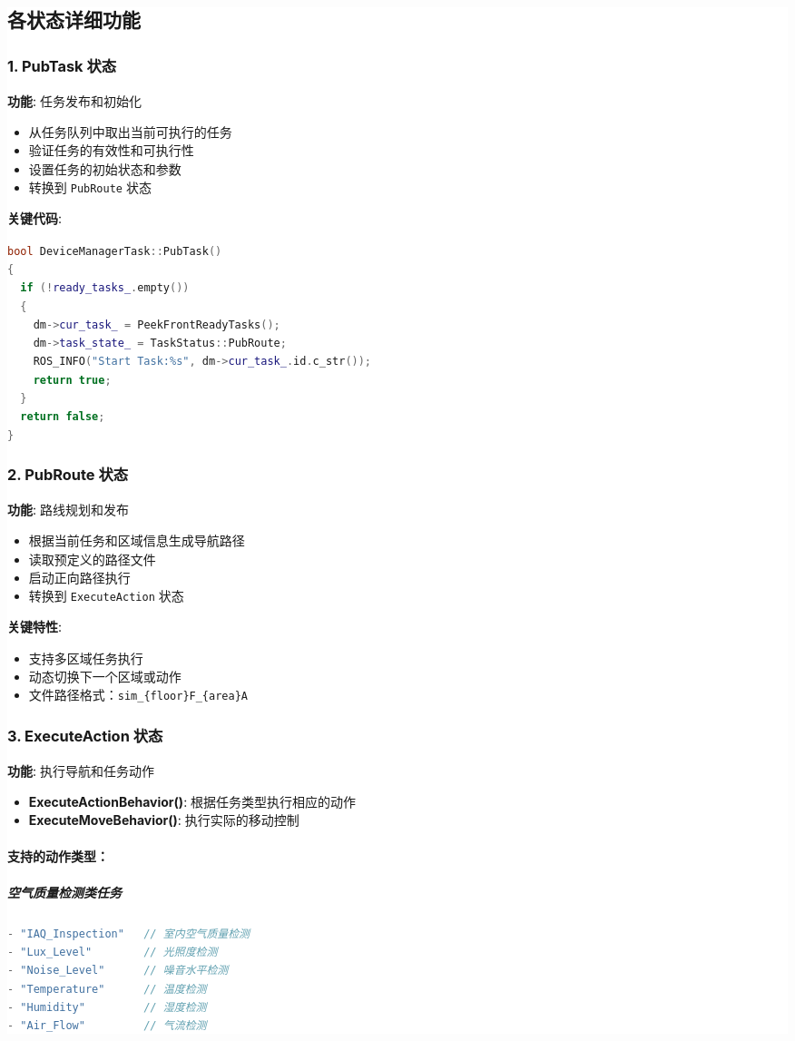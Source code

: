 ## 各状态详细功能

### 1. PubTask 状态

**功能**: 任务发布和初始化
- 从任务队列中取出当前可执行的任务
- 验证任务的有效性和可执行性
- 设置任务的初始状态和参数
- 转换到 `PubRoute` 状态

**关键代码**:
```cpp
bool DeviceManagerTask::PubTask()
{
  if (!ready_tasks_.empty())
  {
    dm->cur_task_ = PeekFrontReadyTasks();
    dm->task_state_ = TaskStatus::PubRoute;
    ROS_INFO("Start Task:%s", dm->cur_task_.id.c_str());
    return true;
  }
  return false;
}
```

### 2. PubRoute 状态

**功能**: 路线规划和发布
- 根据当前任务和区域信息生成导航路径
- 读取预定义的路径文件
- 启动正向路径执行
- 转换到 `ExecuteAction` 状态

**关键特性**:
- 支持多区域任务执行
- 动态切换下一个区域或动作
- 文件路径格式：`sim_{floor}F_{area}A`

### 3. ExecuteAction 状态

**功能**: 执行导航和任务动作
- **ExecuteActionBehavior()**: 根据任务类型执行相应的动作
- **ExecuteMoveBehavior()**: 执行实际的移动控制

#### 支持的动作类型：

##### 空气质量检测类任务
```cpp
- "IAQ_Inspection"   // 室内空气质量检测
- "Lux_Level"        // 光照度检测
- "Noise_Level"      // 噪音水平检测
- "Temperature"      // 温度检测
- "Humidity"         // 湿度检测
- "Air_Flow"         // 气流检测
```

